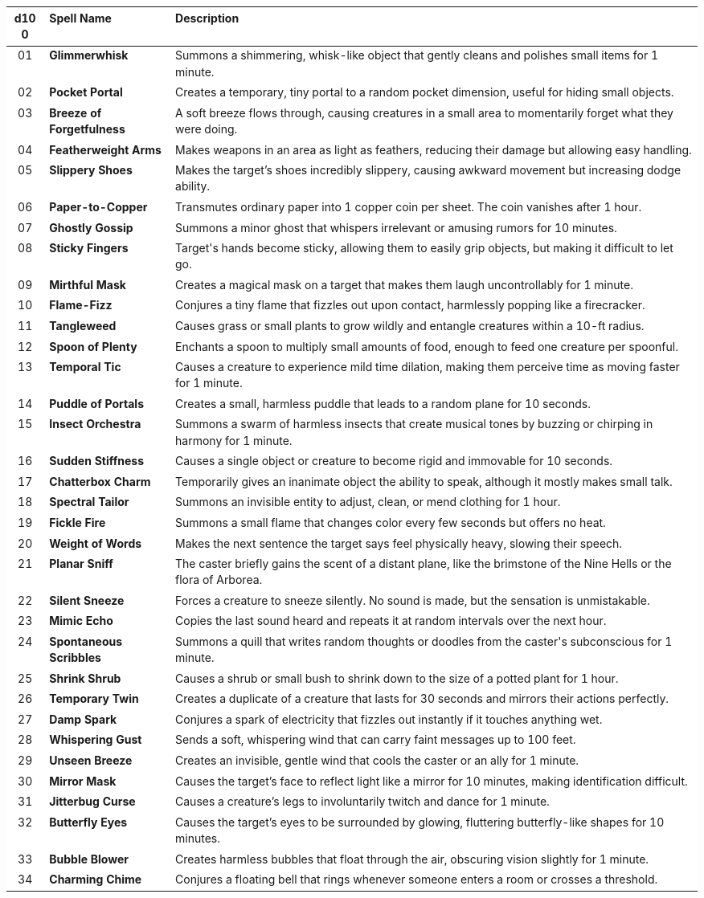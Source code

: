 | **d100** | **Spell Name**               | **Description**                                                                                                     |
|:-------:|:------------------------------|:--------------------------------------------------------------------------------------------------------------------|
| 01      | **Glimmerwhisk**               | Summons a shimmering, whisk-like object that gently cleans and polishes small items for 1 minute.                   |
| 02      | **Pocket Portal**              | Creates a temporary, tiny portal to a random pocket dimension, useful for hiding small objects.                     |
| 03      | **Breeze of Forgetfulness**    | A soft breeze flows through, causing creatures in a small area to momentarily forget what they were doing.          |
| 04      | **Featherweight Arms**         | Makes weapons in an area as light as feathers, reducing their damage but allowing easy handling.                    |
| 05      | **Slippery Shoes**             | Makes the target’s shoes incredibly slippery, causing awkward movement but increasing dodge ability.                |
| 06      | **Paper-to-Copper**            | Transmutes ordinary paper into 1 copper coin per sheet. The coin vanishes after 1 hour.                             |
| 07      | **Ghostly Gossip**             | Summons a minor ghost that whispers irrelevant or amusing rumors for 10 minutes.                                    |
| 08      | **Sticky Fingers**             | Target's hands become sticky, allowing them to easily grip objects, but making it difficult to let go.              |
| 09      | **Mirthful Mask**              | Creates a magical mask on a target that makes them laugh uncontrollably for 1 minute.                               |
| 10      | **Flame-Fizz**                 | Conjures a tiny flame that fizzles out upon contact, harmlessly popping like a firecracker.                         |
| 11      | **Tangleweed**                 | Causes grass or small plants to grow wildly and entangle creatures within a 10-ft radius.                           |
| 12      | **Spoon of Plenty**            | Enchants a spoon to multiply small amounts of food, enough to feed one creature per spoonful.                       |
| 13      | **Temporal Tic**               | Causes a creature to experience mild time dilation, making them perceive time as moving faster for 1 minute.        |
| 14      | **Puddle of Portals**          | Creates a small, harmless puddle that leads to a random plane for 10 seconds.                                       |
| 15      | **Insect Orchestra**           | Summons a swarm of harmless insects that create musical tones by buzzing or chirping in harmony for 1 minute.       |
| 16      | **Sudden Stiffness**           | Causes a single object or creature to become rigid and immovable for 10 seconds.                                    |
| 17      | **Chatterbox Charm**           | Temporarily gives an inanimate object the ability to speak, although it mostly makes small talk.                    |
| 18      | **Spectral Tailor**            | Summons an invisible entity to adjust, clean, or mend clothing for 1 hour.                                          |
| 19      | **Fickle Fire**                | Summons a small flame that changes color every few seconds but offers no heat.                                      |
| 20      | **Weight of Words**            | Makes the next sentence the target says feel physically heavy, slowing their speech.                                |
| 21      | **Planar Sniff**               | The caster briefly gains the scent of a distant plane, like the brimstone of the Nine Hells or the flora of Arborea.|
| 22      | **Silent Sneeze**              | Forces a creature to sneeze silently. No sound is made, but the sensation is unmistakable.                          |
| 23      | **Mimic Echo**                 | Copies the last sound heard and repeats it at random intervals over the next hour.                                  |
| 24      | **Spontaneous Scribbles**      | Summons a quill that writes random thoughts or doodles from the caster's subconscious for 1 minute.                 |
| 25      | **Shrink Shrub**               | Causes a shrub or small bush to shrink down to the size of a potted plant for 1 hour.                               |
| 26      | **Temporary Twin**             | Creates a duplicate of a creature that lasts for 30 seconds and mirrors their actions perfectly.                    |
| 27      | **Damp Spark**                 | Conjures a spark of electricity that fizzles out instantly if it touches anything wet.                              |
| 28      | **Whispering Gust**            | Sends a soft, whispering wind that can carry faint messages up to 100 feet.                                         |
| 29      | **Unseen Breeze**              | Creates an invisible, gentle wind that cools the caster or an ally for 1 minute.                                    |
| 30      | **Mirror Mask**                | Causes the target’s face to reflect light like a mirror for 10 minutes, making identification difficult.            |
| 31      | **Jitterbug Curse**            | Causes a creature’s legs to involuntarily twitch and dance for 1 minute.                                            |
| 32      | **Butterfly Eyes**             | Causes the target’s eyes to be surrounded by glowing, fluttering butterfly-like shapes for 10 minutes.              |
| 33      | **Bubble Blower**              | Creates harmless bubbles that float through the air, obscuring vision slightly for 1 minute.                        |
| 34      | **Charming Chime**             | Conjures a floating bell that rings whenever someone enters a room or crosses a threshold.                          |